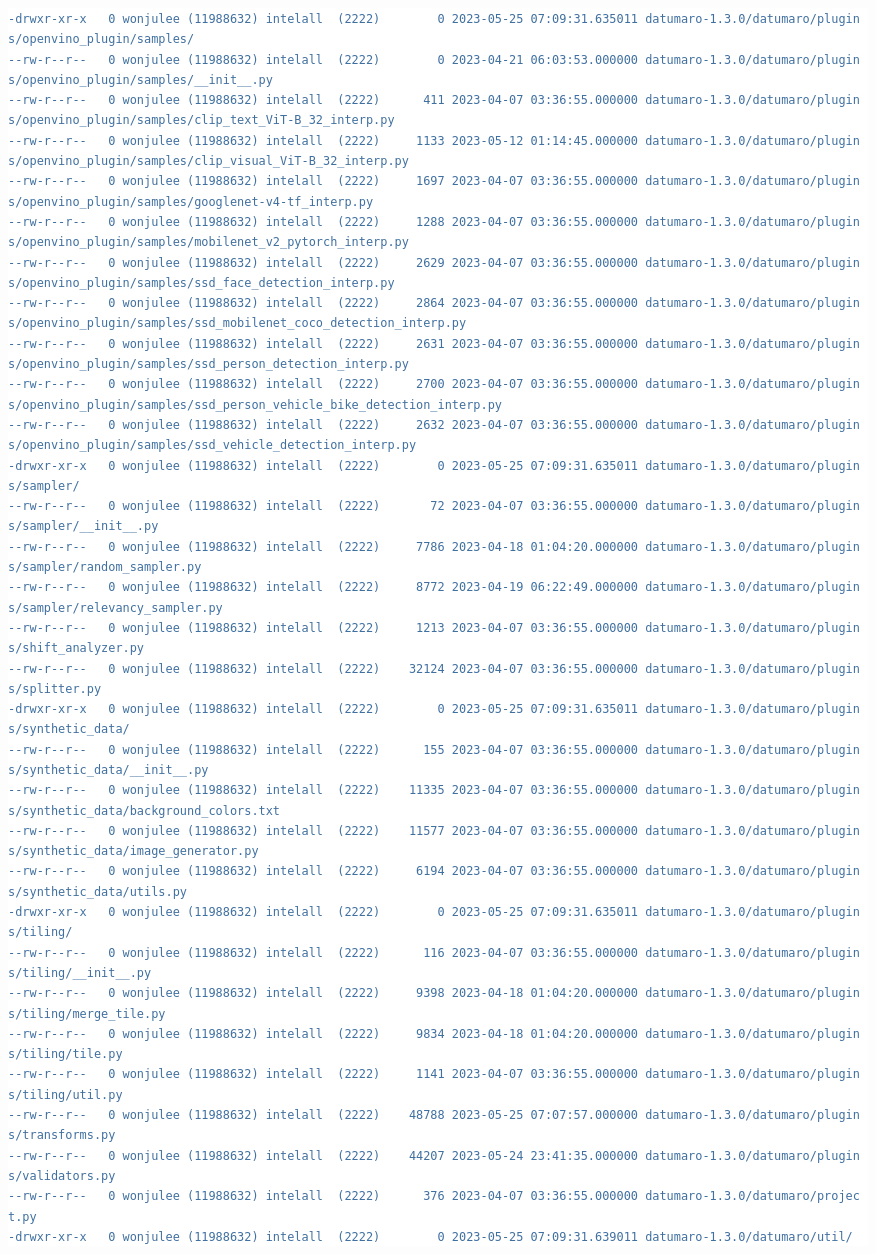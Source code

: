 ```diff
-drwxr-xr-x   0 wonjulee (11988632) intelall  (2222)        0 2023-05-25 07:09:31.635011 datumaro-1.3.0/datumaro/plugins/openvino_plugin/samples/
--rw-r--r--   0 wonjulee (11988632) intelall  (2222)        0 2023-04-21 06:03:53.000000 datumaro-1.3.0/datumaro/plugins/openvino_plugin/samples/__init__.py
--rw-r--r--   0 wonjulee (11988632) intelall  (2222)      411 2023-04-07 03:36:55.000000 datumaro-1.3.0/datumaro/plugins/openvino_plugin/samples/clip_text_ViT-B_32_interp.py
--rw-r--r--   0 wonjulee (11988632) intelall  (2222)     1133 2023-05-12 01:14:45.000000 datumaro-1.3.0/datumaro/plugins/openvino_plugin/samples/clip_visual_ViT-B_32_interp.py
--rw-r--r--   0 wonjulee (11988632) intelall  (2222)     1697 2023-04-07 03:36:55.000000 datumaro-1.3.0/datumaro/plugins/openvino_plugin/samples/googlenet-v4-tf_interp.py
--rw-r--r--   0 wonjulee (11988632) intelall  (2222)     1288 2023-04-07 03:36:55.000000 datumaro-1.3.0/datumaro/plugins/openvino_plugin/samples/mobilenet_v2_pytorch_interp.py
--rw-r--r--   0 wonjulee (11988632) intelall  (2222)     2629 2023-04-07 03:36:55.000000 datumaro-1.3.0/datumaro/plugins/openvino_plugin/samples/ssd_face_detection_interp.py
--rw-r--r--   0 wonjulee (11988632) intelall  (2222)     2864 2023-04-07 03:36:55.000000 datumaro-1.3.0/datumaro/plugins/openvino_plugin/samples/ssd_mobilenet_coco_detection_interp.py
--rw-r--r--   0 wonjulee (11988632) intelall  (2222)     2631 2023-04-07 03:36:55.000000 datumaro-1.3.0/datumaro/plugins/openvino_plugin/samples/ssd_person_detection_interp.py
--rw-r--r--   0 wonjulee (11988632) intelall  (2222)     2700 2023-04-07 03:36:55.000000 datumaro-1.3.0/datumaro/plugins/openvino_plugin/samples/ssd_person_vehicle_bike_detection_interp.py
--rw-r--r--   0 wonjulee (11988632) intelall  (2222)     2632 2023-04-07 03:36:55.000000 datumaro-1.3.0/datumaro/plugins/openvino_plugin/samples/ssd_vehicle_detection_interp.py
-drwxr-xr-x   0 wonjulee (11988632) intelall  (2222)        0 2023-05-25 07:09:31.635011 datumaro-1.3.0/datumaro/plugins/sampler/
--rw-r--r--   0 wonjulee (11988632) intelall  (2222)       72 2023-04-07 03:36:55.000000 datumaro-1.3.0/datumaro/plugins/sampler/__init__.py
--rw-r--r--   0 wonjulee (11988632) intelall  (2222)     7786 2023-04-18 01:04:20.000000 datumaro-1.3.0/datumaro/plugins/sampler/random_sampler.py
--rw-r--r--   0 wonjulee (11988632) intelall  (2222)     8772 2023-04-19 06:22:49.000000 datumaro-1.3.0/datumaro/plugins/sampler/relevancy_sampler.py
--rw-r--r--   0 wonjulee (11988632) intelall  (2222)     1213 2023-04-07 03:36:55.000000 datumaro-1.3.0/datumaro/plugins/shift_analyzer.py
--rw-r--r--   0 wonjulee (11988632) intelall  (2222)    32124 2023-04-07 03:36:55.000000 datumaro-1.3.0/datumaro/plugins/splitter.py
-drwxr-xr-x   0 wonjulee (11988632) intelall  (2222)        0 2023-05-25 07:09:31.635011 datumaro-1.3.0/datumaro/plugins/synthetic_data/
--rw-r--r--   0 wonjulee (11988632) intelall  (2222)      155 2023-04-07 03:36:55.000000 datumaro-1.3.0/datumaro/plugins/synthetic_data/__init__.py
--rw-r--r--   0 wonjulee (11988632) intelall  (2222)    11335 2023-04-07 03:36:55.000000 datumaro-1.3.0/datumaro/plugins/synthetic_data/background_colors.txt
--rw-r--r--   0 wonjulee (11988632) intelall  (2222)    11577 2023-04-07 03:36:55.000000 datumaro-1.3.0/datumaro/plugins/synthetic_data/image_generator.py
--rw-r--r--   0 wonjulee (11988632) intelall  (2222)     6194 2023-04-07 03:36:55.000000 datumaro-1.3.0/datumaro/plugins/synthetic_data/utils.py
-drwxr-xr-x   0 wonjulee (11988632) intelall  (2222)        0 2023-05-25 07:09:31.635011 datumaro-1.3.0/datumaro/plugins/tiling/
--rw-r--r--   0 wonjulee (11988632) intelall  (2222)      116 2023-04-07 03:36:55.000000 datumaro-1.3.0/datumaro/plugins/tiling/__init__.py
--rw-r--r--   0 wonjulee (11988632) intelall  (2222)     9398 2023-04-18 01:04:20.000000 datumaro-1.3.0/datumaro/plugins/tiling/merge_tile.py
--rw-r--r--   0 wonjulee (11988632) intelall  (2222)     9834 2023-04-18 01:04:20.000000 datumaro-1.3.0/datumaro/plugins/tiling/tile.py
--rw-r--r--   0 wonjulee (11988632) intelall  (2222)     1141 2023-04-07 03:36:55.000000 datumaro-1.3.0/datumaro/plugins/tiling/util.py
--rw-r--r--   0 wonjulee (11988632) intelall  (2222)    48788 2023-05-25 07:07:57.000000 datumaro-1.3.0/datumaro/plugins/transforms.py
--rw-r--r--   0 wonjulee (11988632) intelall  (2222)    44207 2023-05-24 23:41:35.000000 datumaro-1.3.0/datumaro/plugins/validators.py
--rw-r--r--   0 wonjulee (11988632) intelall  (2222)      376 2023-04-07 03:36:55.000000 datumaro-1.3.0/datumaro/project.py
-drwxr-xr-x   0 wonjulee (11988632) intelall  (2222)        0 2023-05-25 07:09:31.639011 datumaro-1.3.0/datumaro/util/
```